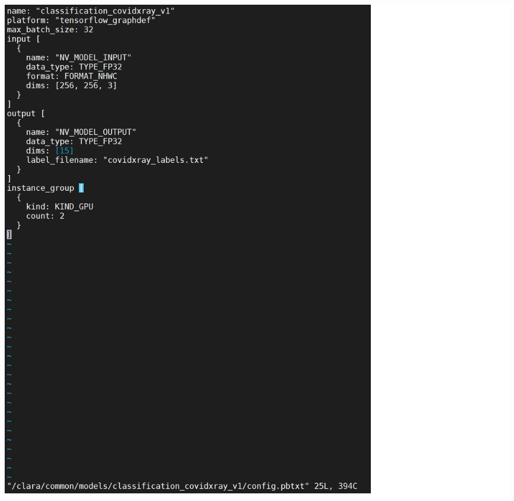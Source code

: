 <img src="/images/2022-01-20-clara-inference-with-finetuned-model/image5.png" style="width:6.5in;height:8.66667in" />

